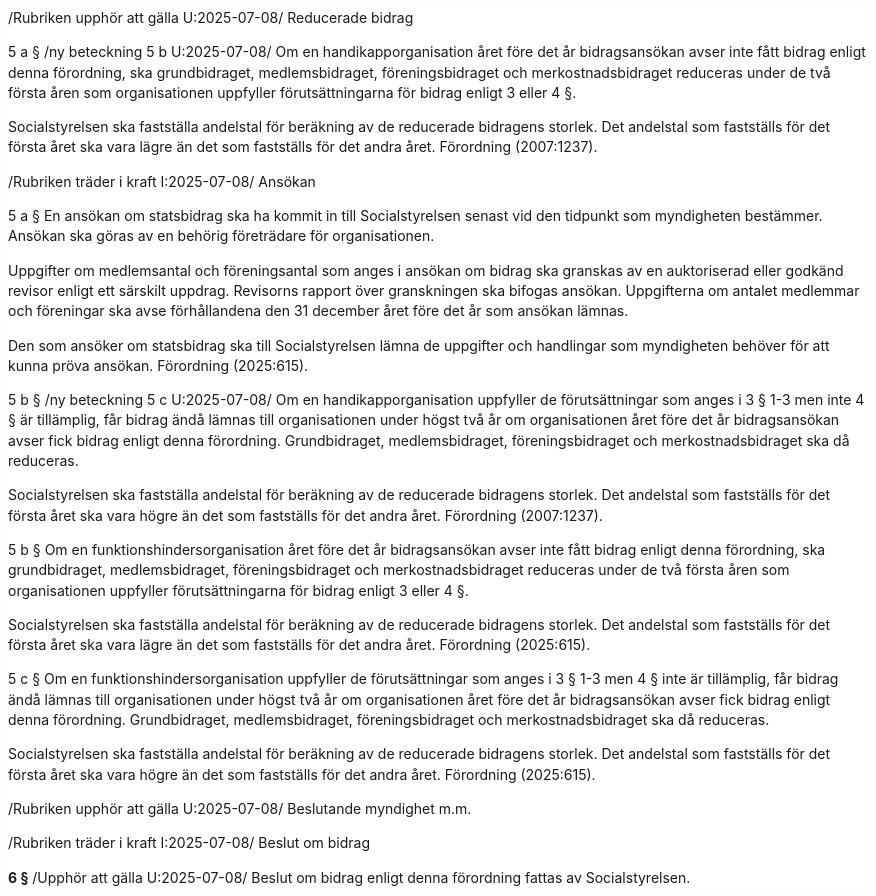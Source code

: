 /Rubriken upphör att gälla U:2025-07-08/ Reducerade bidrag

5 a § /ny beteckning 5 b U:2025-07-08/ Om en handikapporganisation året före det år bidragsansökan avser inte fått bidrag enligt denna förordning, ska grundbidraget, medlemsbidraget, föreningsbidraget och merkostnadsbidraget reduceras under de två första åren som organisationen uppfyller förutsättningarna för bidrag enligt 3 eller 4 §.

Socialstyrelsen ska fastställa andelstal för beräkning av de reducerade bidragens storlek. Det andelstal som fastställs för det första året ska vara lägre än det som fastställs för det andra året. Förordning (2007:1237).

/Rubriken träder i kraft I:2025-07-08/ Ansökan

5 a § En ansökan om statsbidrag ska ha kommit in till Socialstyrelsen senast vid den tidpunkt som myndigheten bestämmer. Ansökan ska göras av en behörig företrädare för organisationen.

Uppgifter om medlemsantal och föreningsantal som anges i ansökan om bidrag ska granskas av en auktoriserad eller godkänd revisor enligt ett särskilt uppdrag. Revisorns rapport över granskningen ska bifogas ansökan. Uppgifterna om antalet medlemmar och föreningar ska avse förhållandena den 31 december året före det år som ansökan lämnas.

Den som ansöker om statsbidrag ska till Socialstyrelsen lämna de uppgifter och handlingar som myndigheten behöver för att kunna pröva ansökan. Förordning (2025:615).

5 b § /ny beteckning 5 c U:2025-07-08/ Om en handikapporganisation uppfyller de förutsättningar som anges i 3 § 1-3 men inte 4 § är tillämplig, får bidrag ändå lämnas till organisationen under högst två år om organisationen året före det år bidragsansökan avser fick bidrag enligt denna förordning. Grundbidraget, medlemsbidraget, föreningsbidraget och merkostnadsbidraget ska då reduceras.

Socialstyrelsen ska fastställa andelstal för beräkning av de reducerade bidragens storlek. Det andelstal som fastställs för det första året ska vara högre än det som fastställs för det andra året. Förordning (2007:1237).

5 b § Om en funktionshindersorganisation året före det år bidragsansökan avser inte fått bidrag enligt denna förordning, ska grundbidraget, medlemsbidraget, föreningsbidraget och merkostnadsbidraget reduceras under de två första åren som organisationen uppfyller förutsättningarna för bidrag enligt 3 eller 4 §.

Socialstyrelsen ska fastställa andelstal för beräkning av de reducerade bidragens storlek. Det andelstal som fastställs för det första året ska vara lägre än det som fastställs för det andra året. Förordning (2025:615).

5 c § Om en funktionshindersorganisation uppfyller de förutsättningar som anges i 3 § 1-3 men 4 § inte är tillämplig, får bidrag ändå lämnas till organisationen under högst två år om organisationen året före det år bidragsansökan avser fick bidrag enligt denna förordning. Grundbidraget, medlemsbidraget, föreningsbidraget och merkostnadsbidraget ska då reduceras.

Socialstyrelsen ska fastställa andelstal för beräkning av de reducerade bidragens storlek. Det andelstal som fastställs för det första året ska vara högre än det som fastställs för det andra året. Förordning (2025:615).

/Rubriken upphör att gälla U:2025-07-08/ Beslutande myndighet m.m.

/Rubriken träder i kraft I:2025-07-08/ Beslut om bidrag

**6 §** /Upphör att gälla U:2025-07-08/ Beslut om bidrag enligt denna förordning fattas av Socialstyrelsen.
